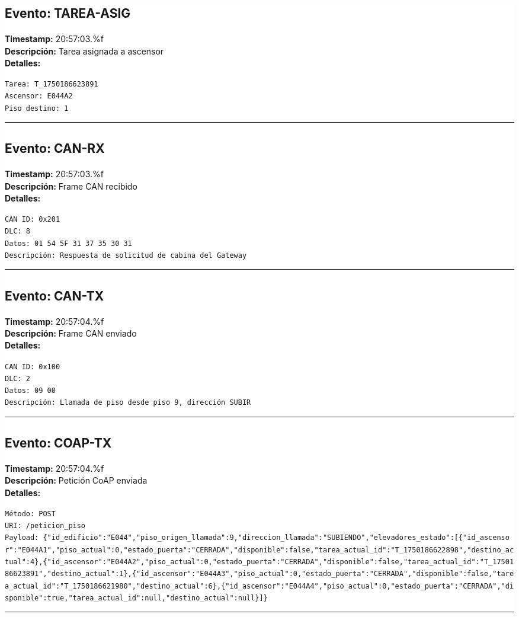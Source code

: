 
## Evento: TAREA-ASIG

**Timestamp:** 20:57:03.%f  
**Descripción:** Tarea asignada a ascensor  
**Detalles:**

```
Tarea: T_1750186623891
Ascensor: E044A2
Piso destino: 1
```

---

## Evento: CAN-RX

**Timestamp:** 20:57:03.%f  
**Descripción:** Frame CAN recibido  
**Detalles:**

```
CAN ID: 0x201
DLC: 8
Datos: 01 54 5F 31 37 35 30 31 
Descripción: Respuesta de solicitud de cabina del Gateway
```

---

## Evento: CAN-TX

**Timestamp:** 20:57:04.%f  
**Descripción:** Frame CAN enviado  
**Detalles:**

```
CAN ID: 0x100
DLC: 2
Datos: 09 00 
Descripción: Llamada de piso desde piso 9, dirección SUBIR
```

---

## Evento: COAP-TX

**Timestamp:** 20:57:04.%f  
**Descripción:** Petición CoAP enviada  
**Detalles:**

```
Método: POST
URI: /peticion_piso
Payload: {"id_edificio":"E044","piso_origen_llamada":9,"direccion_llamada":"SUBIENDO","elevadores_estado":[{"id_ascensor":"E044A1","piso_actual":0,"estado_puerta":"CERRADA","disponible":false,"tarea_actual_id":"T_1750186622898","destino_actual":4},{"id_ascensor":"E044A2","piso_actual":0,"estado_puerta":"CERRADA","disponible":false,"tarea_actual_id":"T_1750186623891","destino_actual":1},{"id_ascensor":"E044A3","piso_actual":0,"estado_puerta":"CERRADA","disponible":false,"tarea_actual_id":"T_1750186621980","destino_actual":6},{"id_ascensor":"E044A4","piso_actual":0,"estado_puerta":"CERRADA","disponible":true,"tarea_actual_id":null,"destino_actual":null}]}
```

---